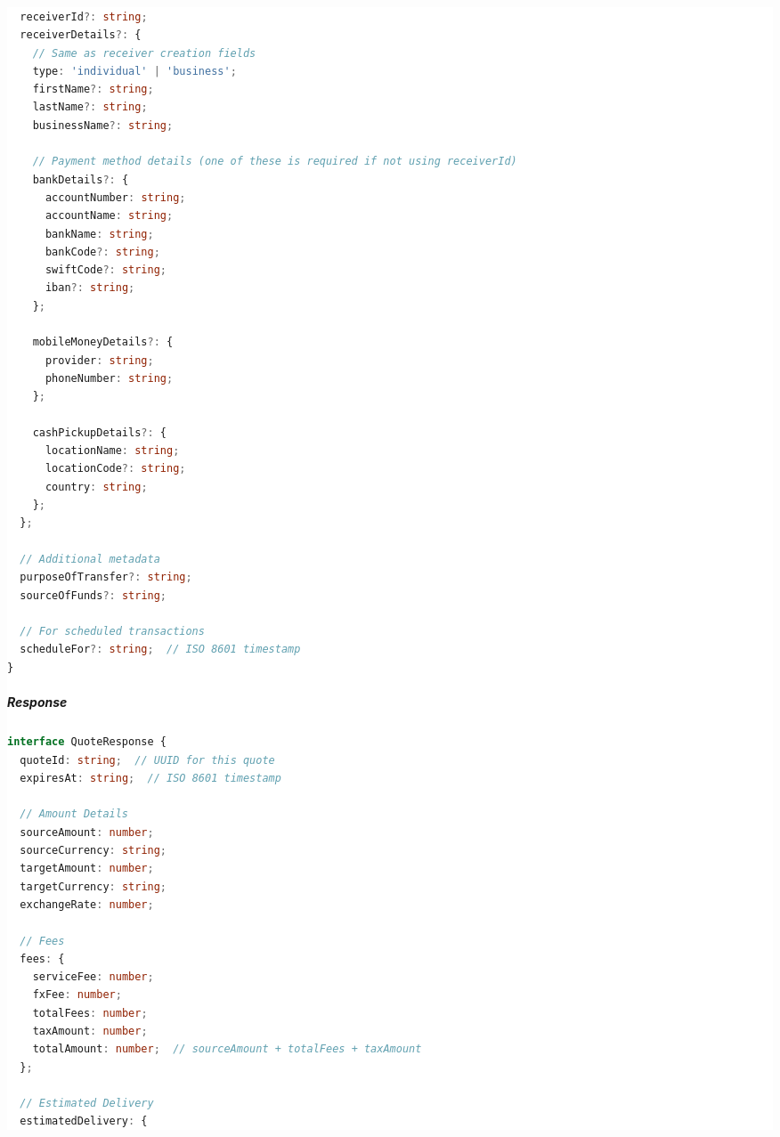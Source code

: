 ```typescript
  receiverId?: string;
  receiverDetails?: {
    // Same as receiver creation fields
    type: 'individual' | 'business';
    firstName?: string;
    lastName?: string;
    businessName?: string;
    
    // Payment method details (one of these is required if not using receiverId)
    bankDetails?: {
      accountNumber: string;
      accountName: string;
      bankName: string;
      bankCode?: string;
      swiftCode?: string;
      iban?: string;
    };
    
    mobileMoneyDetails?: {
      provider: string;
      phoneNumber: string;
    };
    
    cashPickupDetails?: {
      locationName: string;
      locationCode?: string;
      country: string;
    };
  };
  
  // Additional metadata
  purposeOfTransfer?: string;
  sourceOfFunds?: string;
  
  // For scheduled transactions
  scheduleFor?: string;  // ISO 8601 timestamp
}
```

##### Response
```typescript
interface QuoteResponse {
  quoteId: string;  // UUID for this quote
  expiresAt: string;  // ISO 8601 timestamp
  
  // Amount Details
  sourceAmount: number;
  sourceCurrency: string;
  targetAmount: number;
  targetCurrency: string;
  exchangeRate: number;
  
  // Fees
  fees: {
    serviceFee: number;
    fxFee: number;
    totalFees: number;
    taxAmount: number;
    totalAmount: number;  // sourceAmount + totalFees + taxAmount
  };
  
  // Estimated Delivery
  estimatedDelivery: {
```